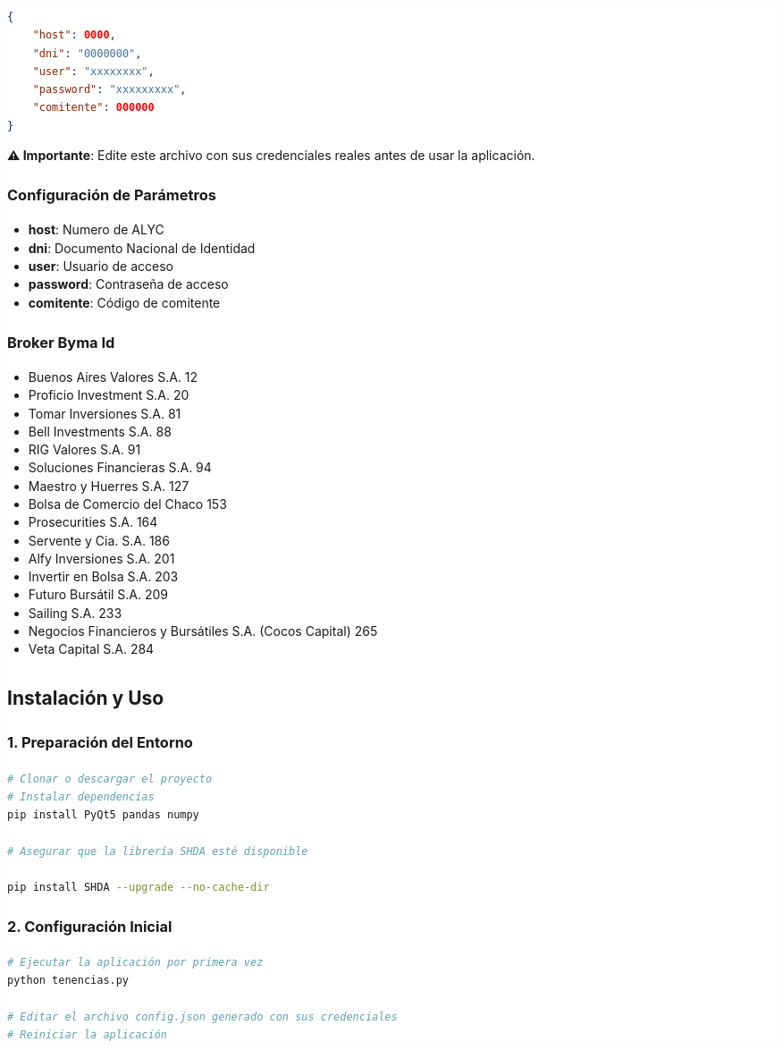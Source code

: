 ```json
{
    "host": 0000,
    "dni": "0000000",
    "user": "xxxxxxxx",
    "password": "xxxxxxxxx",
    "comitente": 000000
}
```

**⚠️ Importante**: Edite este archivo con sus credenciales reales antes de usar la aplicación.

### Configuración de Parámetros
- **host**: Numero de ALYC 
- **dni**: Documento Nacional de Identidad
- **user**: Usuario de acceso
- **password**: Contraseña de acceso
- **comitente**: Código de comitente

### Broker	                   Byma Id
- Buenos Aires Valores S.A.	    12
- Proficio Investment S.A.	    20
- Tomar Inversiones S.A.	    81
- Bell Investments S.A.	        88
- RIG Valores S.A.	            91
- Soluciones Financieras S.A.	94
- Maestro y Huerres S.A.         127
- Bolsa de Comercio del Chaco	153
- Prosecurities S.A.	        164
- Servente y Cia. S.A.	        186
- Alfy Inversiones S.A.	        201
- Invertir en Bolsa S.A.	    203
- Futuro Bursátil S.A.	        209
- Sailing S.A.	                233
- Negocios Financieros y Bursátiles S.A. (Cocos Capital)	265
- Veta Capital S.A.	           284

## Instalación y Uso

### 1. Preparación del Entorno
```bash
# Clonar o descargar el proyecto
# Instalar dependencias
pip install PyQt5 pandas numpy

# Asegurar que la librería SHDA esté disponible

pip install SHDA --upgrade --no-cache-dir
```

### 2. Configuración Inicial
```bash
# Ejecutar la aplicación por primera vez
python tenencias.py

# Editar el archivo config.json generado con sus credenciales
# Reiniciar la aplicación
```
